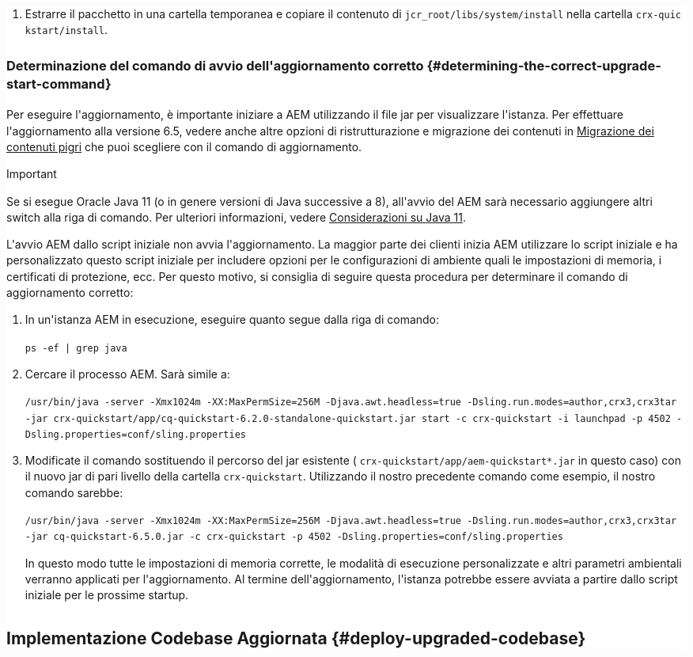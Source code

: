 1. Estrarre il pacchetto in una cartella temporanea e copiare il contenuto di `jcr_root/libs/system/install` nella cartella `crx-quickstart/install`.

### Determinazione del comando di avvio dell&#39;aggiornamento corretto {#determining-the-correct-upgrade-start-command}

Per eseguire l&#39;aggiornamento, è importante iniziare a AEM utilizzando il file jar per visualizzare l&#39;istanza. Per effettuare l&#39;aggiornamento alla versione 6.5, vedere anche altre opzioni di ristrutturazione e migrazione dei contenuti in [Migrazione dei contenuti pigri](/help/sites-deploying/lazy-content-migration.md) che puoi scegliere con il comando di aggiornamento.

>[!IMPORTANT]
>
>Se si esegue  Oracle Java 11 (o in genere versioni di Java successive a 8), all&#39;avvio del AEM sarà necessario aggiungere altri switch alla riga di comando. Per ulteriori informazioni, vedere [Considerazioni su Java 11](/help/sites-deploying/custom-standalone-install.md#java-considerations).

L&#39;avvio AEM dallo script iniziale non avvia l&#39;aggiornamento. La maggior parte dei clienti inizia AEM utilizzare lo script iniziale e ha personalizzato questo script iniziale per includere opzioni per le configurazioni di ambiente quali le impostazioni di memoria, i certificati di protezione, ecc. Per questo motivo, si consiglia di seguire questa procedura per determinare il comando di aggiornamento corretto:

1. In un&#39;istanza AEM in esecuzione, eseguire quanto segue dalla riga di comando:

   ```shell
   ps -ef | grep java
   ```

1. Cercare il processo AEM. Sarà simile a:

   ```shell
   /usr/bin/java -server -Xmx1024m -XX:MaxPermSize=256M -Djava.awt.headless=true -Dsling.run.modes=author,crx3,crx3tar -jar crx-quickstart/app/cq-quickstart-6.2.0-standalone-quickstart.jar start -c crx-quickstart -i launchpad -p 4502 -Dsling.properties=conf/sling.properties
   ```

1. Modificate il comando sostituendo il percorso del jar esistente ( `crx-quickstart/app/aem-quickstart*.jar` in questo caso) con il nuovo jar di pari livello della cartella `crx-quickstart`. Utilizzando il nostro precedente comando come esempio, il nostro comando sarebbe:

   ```shell
   /usr/bin/java -server -Xmx1024m -XX:MaxPermSize=256M -Djava.awt.headless=true -Dsling.run.modes=author,crx3,crx3tar -jar cq-quickstart-6.5.0.jar -c crx-quickstart -p 4502 -Dsling.properties=conf/sling.properties
   ```

   In questo modo tutte le impostazioni di memoria corrette, le modalità di esecuzione personalizzate e altri parametri ambientali verranno applicati per l&#39;aggiornamento. Al termine dell&#39;aggiornamento, l&#39;istanza potrebbe essere avviata a partire dallo script iniziale per le prossime startup.

## Implementazione Codebase Aggiornata {#deploy-upgraded-codebase}
